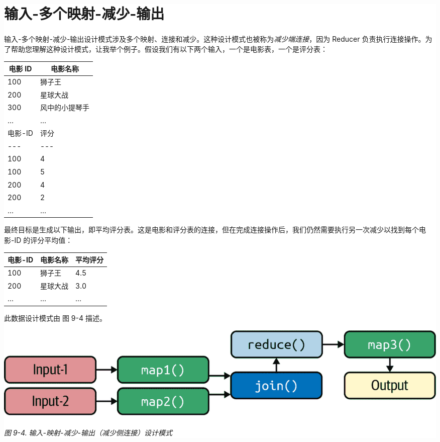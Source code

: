 ```
```

# 输入-多个映射-减少-输出

输入-多个映射-减少-输出设计模式涉及多个映射、连接和减少。这种设计模式也被称为*减少端连接*，因为 Reducer 负责执行连接操作。为了帮助您理解这种设计模式，让我举个例子。假设我们有以下两个输入，一个是电影表，一个是评分表：

| 电影 ID | 电影名称 |
| --- | --- |
| 100 | 狮子王 |
| 200 | 星球大战 |
| 300 | 风中的小提琴手 |
| … | … |
| 电影-ID | 评分 | 用户-ID |
| --- | --- | --- |
| 100 | 4 | 用户-1234 |
| 100 | 5 | 用户-3467 |
| 200 | 4 | 用户-1234 |
| 200 | 2 | 用户-1234 |
| … | … | … |

最终目标是生成以下输出，即平均评分表。这是电影和评分表的连接，但在完成连接操作后，我们仍然需要执行另一次减少以找到每个电影-ID 的评分平均值：

| 电影-ID | 电影名称 | 平均评分 |
| --- | --- | --- |
| 100 | 狮子王 | 4.5 |
| 200 | 星球大战 | 3.0 |
| … | … | … |

此数据设计模式由 图 9-4 描述。

![daws 0904](img/daws_0904.png)

###### 图 9-4\. 输入-映射-减少-输出（减少侧连接）设计模式
